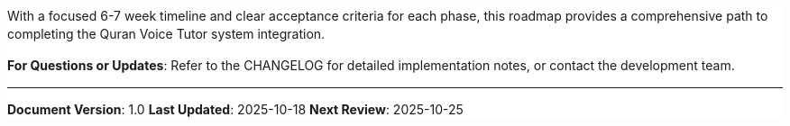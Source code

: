 With a focused 6-7 week timeline and clear acceptance criteria for each phase, this roadmap provides a comprehensive path to completing the Quran Voice Tutor system integration.

**For Questions or Updates**: Refer to the CHANGELOG for detailed implementation notes, or contact the development team.

---

**Document Version**: 1.0
**Last Updated**: 2025-10-18
**Next Review**: 2025-10-25

